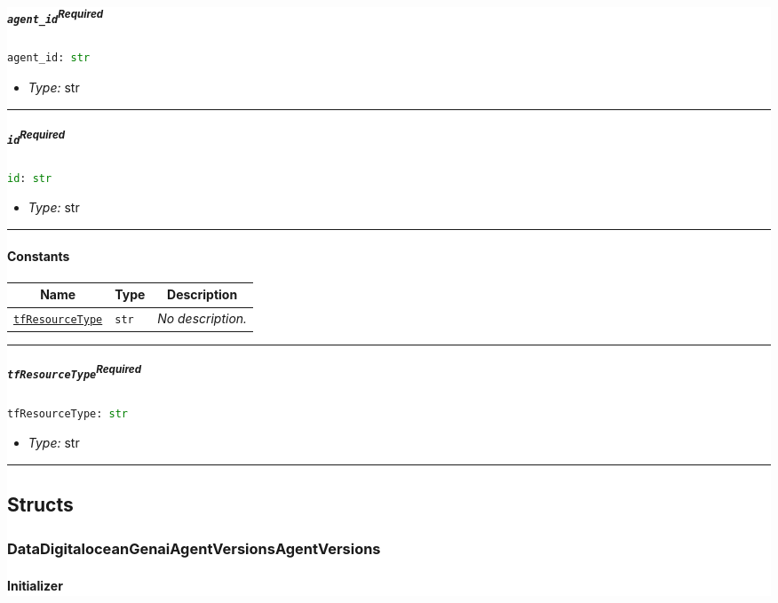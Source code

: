 
##### `agent_id`<sup>Required</sup> <a name="agent_id" id="@cdktf/provider-digitalocean.dataDigitaloceanGenaiAgentVersions.DataDigitaloceanGenaiAgentVersions.property.agentId"></a>

```python
agent_id: str
```

- *Type:* str

---

##### `id`<sup>Required</sup> <a name="id" id="@cdktf/provider-digitalocean.dataDigitaloceanGenaiAgentVersions.DataDigitaloceanGenaiAgentVersions.property.id"></a>

```python
id: str
```

- *Type:* str

---

#### Constants <a name="Constants" id="Constants"></a>

| **Name** | **Type** | **Description** |
| --- | --- | --- |
| <code><a href="#@cdktf/provider-digitalocean.dataDigitaloceanGenaiAgentVersions.DataDigitaloceanGenaiAgentVersions.property.tfResourceType">tfResourceType</a></code> | <code>str</code> | *No description.* |

---

##### `tfResourceType`<sup>Required</sup> <a name="tfResourceType" id="@cdktf/provider-digitalocean.dataDigitaloceanGenaiAgentVersions.DataDigitaloceanGenaiAgentVersions.property.tfResourceType"></a>

```python
tfResourceType: str
```

- *Type:* str

---

## Structs <a name="Structs" id="Structs"></a>

### DataDigitaloceanGenaiAgentVersionsAgentVersions <a name="DataDigitaloceanGenaiAgentVersionsAgentVersions" id="@cdktf/provider-digitalocean.dataDigitaloceanGenaiAgentVersions.DataDigitaloceanGenaiAgentVersionsAgentVersions"></a>

#### Initializer <a name="Initializer" id="@cdktf/provider-digitalocean.dataDigitaloceanGenaiAgentVersions.DataDigitaloceanGenaiAgentVersionsAgentVersions.Initializer"></a>
